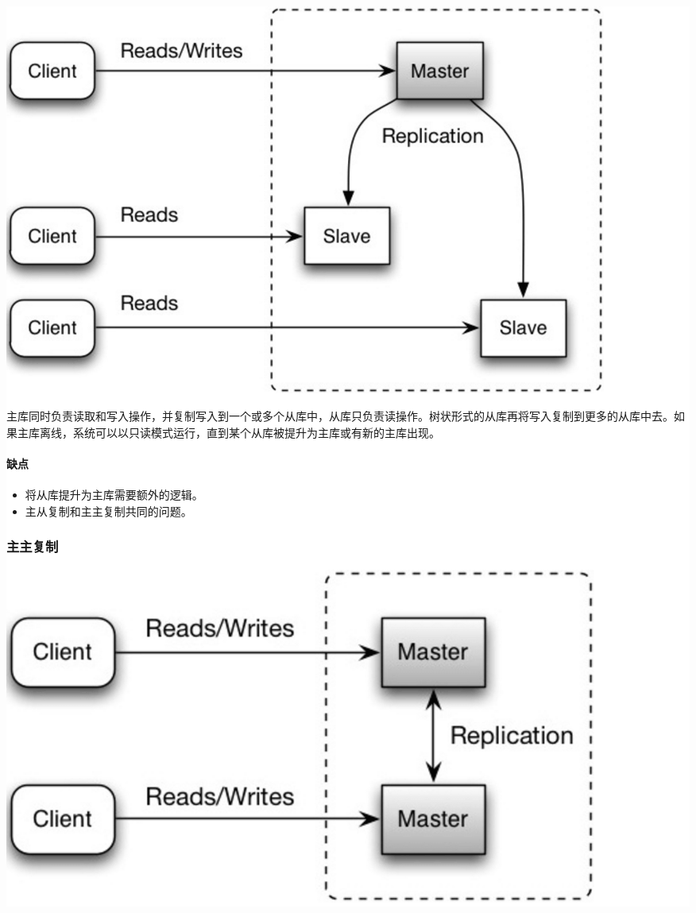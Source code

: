 ![](res/2022-08-26-14-10-32.png)

主库同时负责读取和写入操作，并复制写入到一个或多个从库中，从库只负责读操作。树状形式的从库再将写入复制到更多的从库中去。如果主库离线，系统可以以只读模式运行，直到某个从库被提升为主库或有新的主库出现。

#### 缺点

- 将从库提升为主库需要额外的逻辑。
- 主从复制和主主复制共同的问题。

### 主主复制

![](res/2022-08-26-14-13-53.png)
